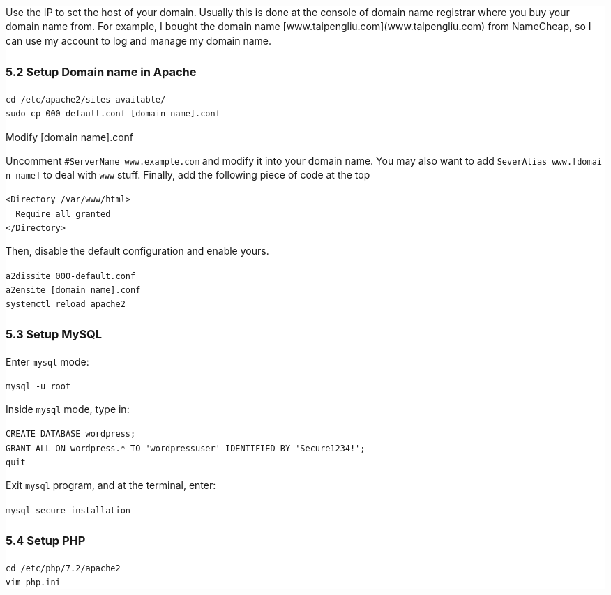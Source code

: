Use the IP to set the host of your domain. Usually this is done at the console of domain name registrar where you buy your domain name from. For example, I bought the domain name [www.taipengliu.com](www.taipengliu.com) from [NameCheap](www.namecheap.com), so I can use my account to log and manage my domain name. 

  

### 5.2 Setup Domain name in Apache

```
cd /etc/apache2/sites-available/
sudo cp 000-default.conf [domain name].conf
```

Modify [domain name].conf

Uncomment `#ServerName www.example.com` and modify it into your domain name. You may also want to add `SeverAlias www.[domain name]` to deal with `www` stuff. Finally, add the following piece of code at the top

```
<Directory /var/www/html>
  Require all granted
</Directory>
```

Then, disable the default configuration and enable yours. 

```
a2dissite 000-default.conf
a2ensite [domain name].conf
systemctl reload apache2
```

### 5.3 Setup MySQL

Enter `mysql` mode:
```
mysql -u root
```

Inside `mysql` mode, type in:

```
CREATE DATABASE wordpress;
GRANT ALL ON wordpress.* TO 'wordpressuser' IDENTIFIED BY 'Secure1234!';
quit
```

Exit `mysql` program, and at the terminal, enter:

```
mysql_secure_installation
```

### 5.4 Setup PHP

```
cd /etc/php/7.2/apache2
vim php.ini
```
